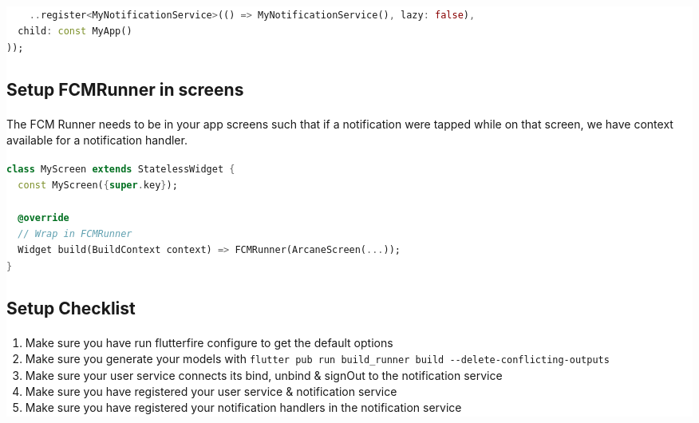 ```dart
    ..register<MyNotificationService>(() => MyNotificationService(), lazy: false),
  child: const MyApp()
));
```

## Setup FCMRunner in screens
The FCM Runner needs to be in your app screens such that if a notification were tapped while on that screen, we have context available for a notification handler.

```dart
class MyScreen extends StatelessWidget {
  const MyScreen({super.key});
  
  @override
  // Wrap in FCMRunner
  Widget build(BuildContext context) => FCMRunner(ArcaneScreen(...));
}
```

## Setup Checklist
1. Make sure you have run flutterfire configure to get the default options
2. Make sure you generate your models with `flutter pub run build_runner build --delete-conflicting-outputs`
3. Make sure your user service connects its bind, unbind & signOut to the notification service
4. Make sure you have registered your user service & notification service
5. Make sure you have registered your notification handlers in the notification service